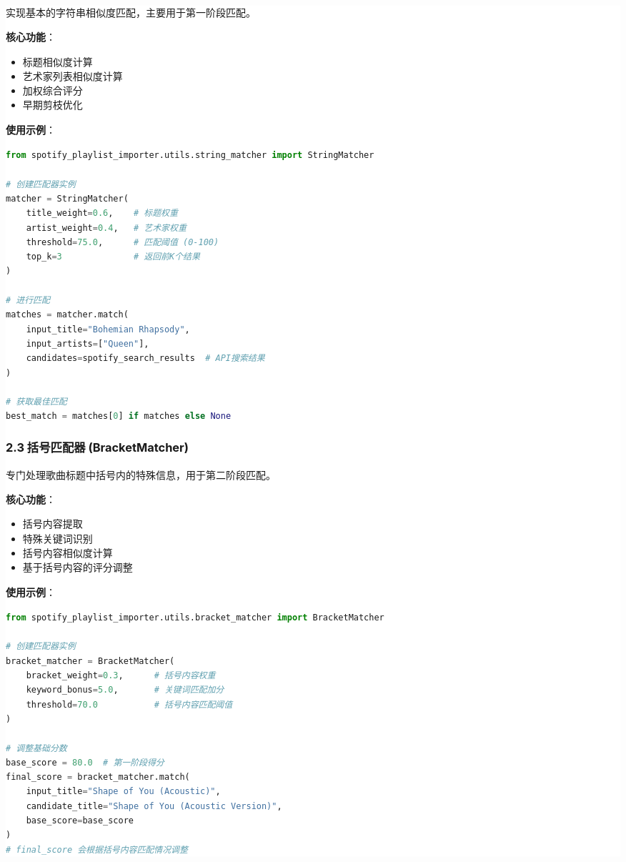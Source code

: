 实现基本的字符串相似度匹配，主要用于第一阶段匹配。

**核心功能**：
- 标题相似度计算
- 艺术家列表相似度计算
- 加权综合评分
- 早期剪枝优化

**使用示例**：

```python
from spotify_playlist_importer.utils.string_matcher import StringMatcher

# 创建匹配器实例
matcher = StringMatcher(
    title_weight=0.6,    # 标题权重
    artist_weight=0.4,   # 艺术家权重
    threshold=75.0,      # 匹配阈值 (0-100)
    top_k=3              # 返回前K个结果
)

# 进行匹配
matches = matcher.match(
    input_title="Bohemian Rhapsody",
    input_artists=["Queen"],
    candidates=spotify_search_results  # API搜索结果
)

# 获取最佳匹配
best_match = matches[0] if matches else None
```

### 2.3 括号匹配器 (BracketMatcher)

专门处理歌曲标题中括号内的特殊信息，用于第二阶段匹配。

**核心功能**：
- 括号内容提取
- 特殊关键词识别
- 括号内容相似度计算
- 基于括号内容的评分调整

**使用示例**：

```python
from spotify_playlist_importer.utils.bracket_matcher import BracketMatcher

# 创建匹配器实例
bracket_matcher = BracketMatcher(
    bracket_weight=0.3,      # 括号内容权重
    keyword_bonus=5.0,       # 关键词匹配加分
    threshold=70.0           # 括号内容匹配阈值
)

# 调整基础分数
base_score = 80.0  # 第一阶段得分
final_score = bracket_matcher.match(
    input_title="Shape of You (Acoustic)",
    candidate_title="Shape of You (Acoustic Version)",
    base_score=base_score
)
# final_score 会根据括号内容匹配情况调整
```
